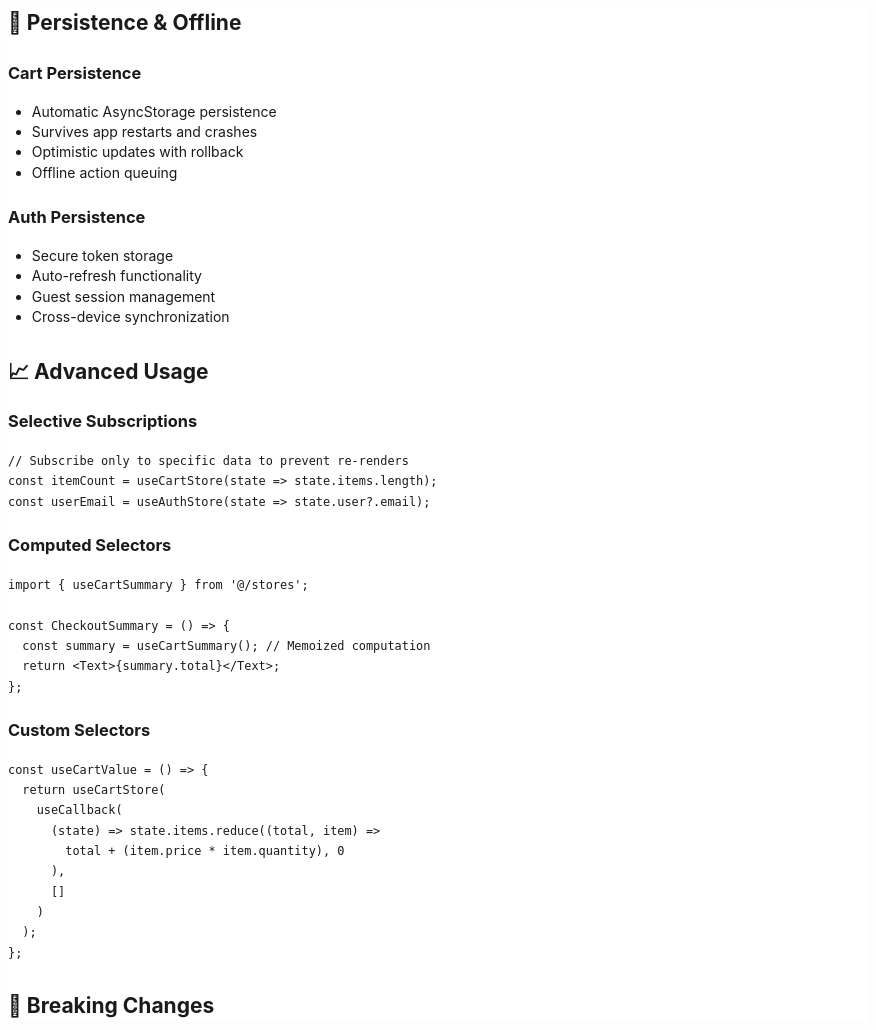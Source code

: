 ## 🔐 Persistence & Offline

### Cart Persistence
- Automatic AsyncStorage persistence
- Survives app restarts and crashes
- Optimistic updates with rollback
- Offline action queuing

### Auth Persistence
- Secure token storage
- Auto-refresh functionality
- Guest session management
- Cross-device synchronization

## 📈 Advanced Usage

### Selective Subscriptions
```tsx
// Subscribe only to specific data to prevent re-renders
const itemCount = useCartStore(state => state.items.length);
const userEmail = useAuthStore(state => state.user?.email);
```

### Computed Selectors
```tsx
import { useCartSummary } from '@/stores';

const CheckoutSummary = () => {
  const summary = useCartSummary(); // Memoized computation
  return <Text>{summary.total}</Text>;
};
```

### Custom Selectors
```tsx
const useCartValue = () => {
  return useCartStore(
    useCallback(
      (state) => state.items.reduce((total, item) => 
        total + (item.price * item.quantity), 0
      ),
      []
    )
  );
};
```

## 🚨 Breaking Changes
